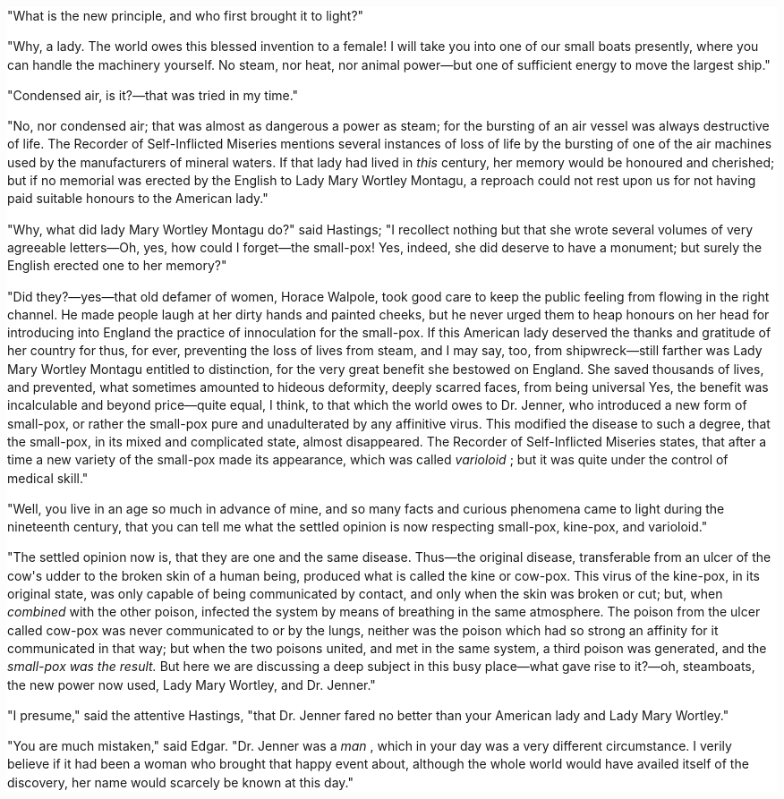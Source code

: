 "What is the new principle, and who first brought it to light?"

"Why, a lady. The world owes this blessed invention to a female! I will take you into one of our small boats presently, where you can handle the machinery yourself. No steam, nor heat, nor animal power—but one of sufficient energy to move the largest ship."

"Condensed air, is it?—that was tried in my time."

"No, nor condensed air; that was almost as dangerous a power as steam; for the bursting of an air vessel was always destructive of life. The Recorder of Self-Inflicted Miseries mentions several instances of loss of life by the bursting of one of the air machines used by the manufacturers of mineral waters. If that lady had lived in _this_ century, her memory would be honoured and cherished; but if no memorial was erected by the English to Lady Mary Wortley Montagu, a reproach could not rest upon us for not having paid suitable honours to the American lady."

"Why, what did lady Mary Wortley Montagu do?" said Hastings; "I recollect nothing but that she wrote several volumes of very agreeable letters—Oh, yes, how could I forget—the small-pox! Yes, indeed, she did deserve to have a monument; but surely the English erected one to her memory?"

"Did they?—yes—that old defamer of women, Horace Walpole, took good care to keep the public feeling from flowing in the right channel. He made people laugh at her dirty hands and painted cheeks, but he never urged them to heap honours on her head for introducing into England the practice of innoculation for the small-pox. If this American lady deserved the thanks and gratitude of her country for thus, for ever, preventing the loss of lives from steam, and I may say, too, from shipwreck—still farther was Lady Mary Wortley Montagu entitled to distinction, for the very great benefit she bestowed on England. She saved thousands of lives, and prevented, what sometimes amounted to hideous deformity, deeply scarred faces, from being universal Yes, the benefit was incalculable and beyond price—quite equal, I think, to that which the world owes to Dr. Jenner, who introduced a new form of small-pox, or rather the small-pox pure and unadulterated by any affinitive virus. This modified the disease to such a degree, that the small-pox, in its mixed and complicated state, almost disappeared. The Recorder of Self-Inflicted Miseries states, that after a time a new variety of the small-pox made its appearance, which was called _varioloid_ ; but it was quite under the control of medical skill."

"Well, you live in an age so much in advance of mine, and so many facts and curious phenomena came to light during the nineteenth century, that you can tell me what the settled opinion is now respecting small-pox, kine-pox, and varioloid."

"The settled opinion now is, that they are one and the same disease. Thus—the original disease, transferable from an ulcer of the cow's udder to the broken skin of a human being, produced what is called the kine or cow-pox. This virus of the kine-pox, in its original state, was only capable of being communicated by contact, and only when the skin was broken or cut; but, when _combined_ with the other poison, infected the system by means of breathing in the same atmosphere. The poison from the ulcer called cow-pox was never communicated to or by the lungs, neither was the poison which had so strong an affinity for it communicated in that way; but when the two poisons united, and met in the same system, a third poison was generated, and the _small-pox was the result._ But here we are discussing a deep subject in this busy place—what gave rise to it?—oh, steamboats, the new power now used, Lady Mary Wortley, and Dr. Jenner."

"I presume," said the attentive Hastings, "that Dr. Jenner fared no better than your American lady and Lady Mary Wortley."

"You are much mistaken," said Edgar. "Dr. Jenner was a _man_ , which in your day was a very different circumstance. I verily believe if it had been a woman who brought that happy event about, although the whole world would have availed itself of the discovery, her name would scarcely be known at this day."
